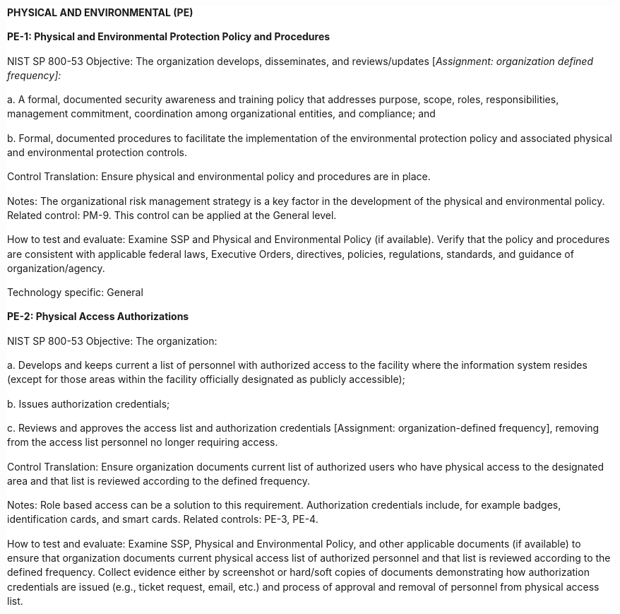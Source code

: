 **PHYSICAL AND ENVIRONMENTAL (PE)**

**PE-1: Physical and Environmental Protection Policy and Procedures**

NIST SP 800-53 Objective: The organization develops, disseminates, and
reviews/updates \[*Assignment: organization defined frequency\]:*

a\. A formal, documented security awareness and training policy that
addresses purpose, scope, roles, responsibilities, management
commitment, coordination among organizational entities, and compliance;
and

b\. Formal, documented procedures to facilitate the implementation of
the environmental protection policy and associated physical and
environmental protection controls.

Control Translation: Ensure physical and environmental policy and
procedures are in place.

Notes: The organizational risk management strategy is a key factor in
the development of the physical and environmental policy. Related
control: PM-9. This control can be applied at the General level.

How to test and evaluate: Examine SSP and Physical and Environmental
Policy (if available). Verify that the policy and procedures are
consistent with applicable federal laws, Executive Orders, directives,
policies, regulations, standards, and guidance of organization/agency.

Technology specific: General

**PE-2: Physical Access Authorizations**

NIST SP 800-53 Objective: The organization:

a\. Develops and keeps current a list of personnel with authorized
access to the facility where the information system resides (except for
those areas within the facility officially designated as publicly
accessible);

b\. Issues authorization credentials;

c\. Reviews and approves the access list and authorization credentials
\[Assignment: organization-defined frequency\], removing from the access
list personnel no longer requiring access.

Control Translation: Ensure organization documents current list of
authorized users who have physical access to the designated area and
that list is reviewed according to the defined frequency.

Notes: Role based access can be a solution to this requirement.
Authorization credentials include, for example badges, identification
cards, and smart cards. Related controls: PE-3, PE-4.

How to test and evaluate: Examine SSP, Physical and Environmental
Policy, and other applicable documents (if available) to ensure that
organization documents current physical access list of authorized
personnel and that list is reviewed according to the defined frequency.
Collect evidence either by screenshot or hard/soft copies of documents
demonstrating how authorization credentials are issued (e.g., ticket
request, email, etc.) and process of approval and removal of personnel
from physical access list.
